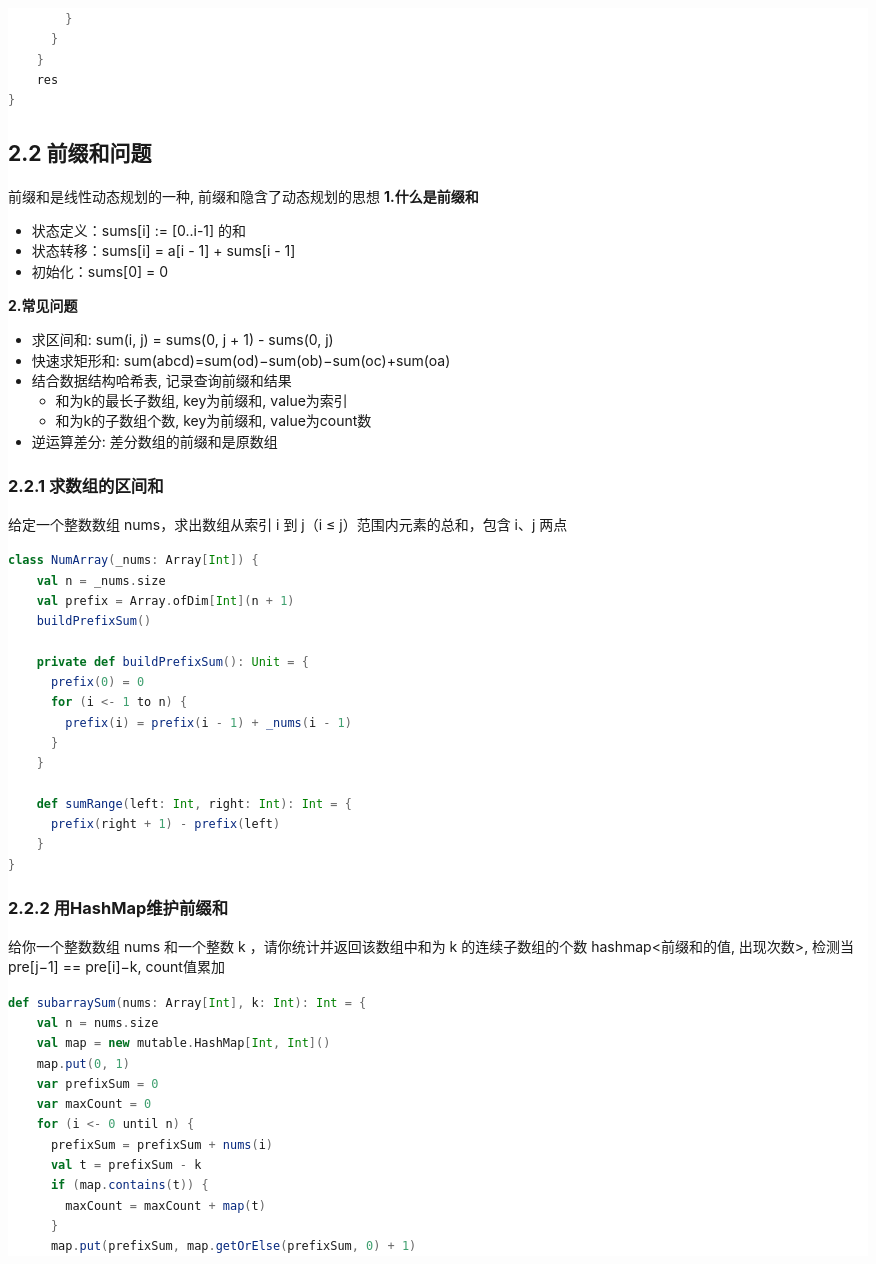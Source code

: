 ```scala
        }
      }
    }
    res
}
```


## 2.2 前缀和问题

前缀和是线性动态规划的一种, 前缀和隐含了动态规划的思想
**1.什么是前缀和**
+ 状态定义：sums[i] := [0..i-1] 的和
+ 状态转移：sums[i] = a[i - 1] + sums[i - 1]
+ 初始化：sums[0] = 0

**2.常见问题**
+ 求区间和: sum(i, j) = sums(0, j + 1) - sums(0, j)
+ 快速求矩形和: sum(abcd)=sum(od)−sum(ob)−sum(oc)+sum(oa)
+ 结合数据结构哈希表, 记录查询前缀和结果
    + 和为k的最长子数组, key为前缀和, value为索引
    + 和为k的子数组个数, key为前缀和, value为count数
+ 逆运算差分: 差分数组的前缀和是原数组


### 2.2.1 求数组的区间和
给定一个整数数组  nums，求出数组从索引 i 到 j（i ≤ j）范围内元素的总和，包含 i、j 两点

```scala
class NumArray(_nums: Array[Int]) {
    val n = _nums.size
    val prefix = Array.ofDim[Int](n + 1)
    buildPrefixSum()

    private def buildPrefixSum(): Unit = {
      prefix(0) = 0
      for (i <- 1 to n) {
        prefix(i) = prefix(i - 1) + _nums(i - 1)
      }
    }

    def sumRange(left: Int, right: Int): Int = {
      prefix(right + 1) - prefix(left)
    }
}
```


### 2.2.2 用HashMap维护前缀和
给你一个整数数组 nums 和一个整数 k ，请你统计并返回该数组中和为 k 的连续子数组的个数
hashmap<前缀和的值, 出现次数>, 检测当pre[j−1] == pre[i]−k, count值累加
```scala
def subarraySum(nums: Array[Int], k: Int): Int = {
    val n = nums.size
    val map = new mutable.HashMap[Int, Int]()
    map.put(0, 1)
    var prefixSum = 0
    var maxCount = 0
    for (i <- 0 until n) {
      prefixSum = prefixSum + nums(i)
      val t = prefixSum - k
      if (map.contains(t)) {
        maxCount = maxCount + map(t)
      }
      map.put(prefixSum, map.getOrElse(prefixSum, 0) + 1)
```